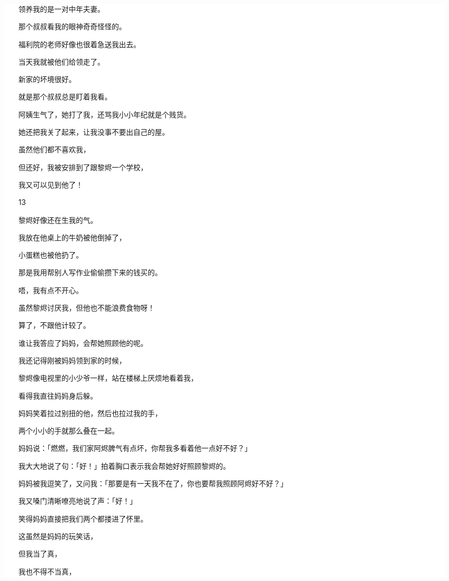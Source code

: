 &emsp;&emsp;领养我的是一对中年夫妻。  
  
&emsp;&emsp;那个叔叔看我的眼神奇奇怪怪的。  
  
&emsp;&emsp;福利院的老师好像也很着急送我出去。  
  
&emsp;&emsp;当天我就被他们给领走了。  
  
&emsp;&emsp;新家的坏境很好。  
  
&emsp;&emsp;就是那个叔叔总是盯着我看。  
  
&emsp;&emsp;阿姨生气了，她打了我，还骂我小小年纪就是个贱货。  
  
&emsp;&emsp;她还把我关了起来，让我没事不要出自己的屋。  
  
&emsp;&emsp;虽然他们都不喜欢我，  
  
&emsp;&emsp;但还好，我被安排到了跟黎烬一个学校，  
  
&emsp;&emsp;我又可以见到他了！  
  
&emsp;&emsp;13  
  
&emsp;&emsp;黎烬好像还在生我的气。  
  
&emsp;&emsp;我放在他桌上的牛奶被他倒掉了，  
  
&emsp;&emsp;小蛋糕也被他扔了。  
  
&emsp;&emsp;那是我用帮别人写作业偷偷攒下来的钱买的。  
  
&emsp;&emsp;唔，我有点不开心。  
  
&emsp;&emsp;虽然黎烬讨厌我，但他也不能浪费食物呀！  
  
&emsp;&emsp;算了，不跟他计较了。  
  
&emsp;&emsp;谁让我答应了妈妈，会帮她照顾他的呢。  
  
&emsp;&emsp;我还记得刚被妈妈领到家的时候，  
  
&emsp;&emsp;黎烬像电视里的小少爷一样，站在楼梯上厌烦地看着我，  
  
&emsp;&emsp;看得我直往妈妈身后躲。  
  
&emsp;&emsp;妈妈笑着拉过别扭的他，然后也拉过我的手，  
  
&emsp;&emsp;两个小小的手就那么叠在一起。  
  
&emsp;&emsp;妈妈说：「燃燃，我们家阿烬脾气有点坏，你帮我多看着他一点好不好？」  
  
&emsp;&emsp;我大大地说了句：「好！」拍着胸口表示我会帮她好好照顾黎烬的。  
  
&emsp;&emsp;妈妈被我逗笑了，又问我：「那要是有一天我不在了，你也要帮我照顾阿烬好不好？」  
  
&emsp;&emsp;我又嗓门清晰嘹亮地说了声：「好！」  
  
&emsp;&emsp;笑得妈妈直接把我们两个都搂进了怀里。  
  
&emsp;&emsp;这虽然是妈妈的玩笑话，  
  
&emsp;&emsp;但我当了真，  
  
&emsp;&emsp;我也不得不当真，  
  